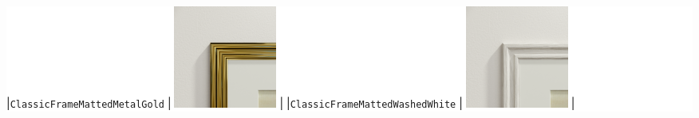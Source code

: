 |`ClassicFrameMattedMetalGold`   | <img title="" src = "assets/frames/ClassicFrameMattedMetalGold.png" alt= "ClassicFrameMattedMetalGold" width="128" data-align="inline"> |
|`ClassicFrameMattedWashedWhite`   | <img title="" src = "assets/frames/ClassicFrameMattedWashedWhite.png" alt= "ClassicFrameMattedWashedWhite" width="128" data-align="inline"> |